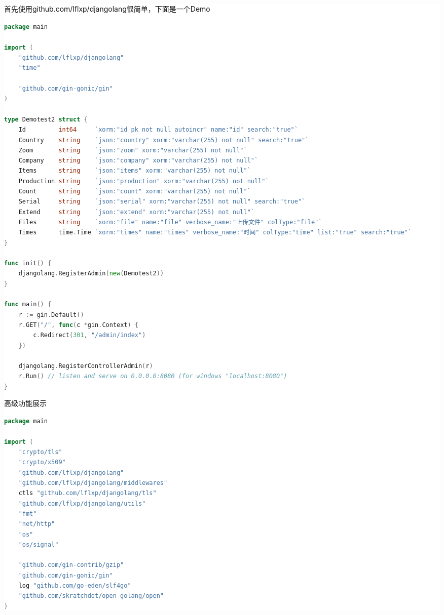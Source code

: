 首先使用github.com/lflxp/djangolang很简单，下面是一个Demo

```go
package main

import (
	"github.com/lflxp/djangolang"
	"time"

	"github.com/gin-gonic/gin"
)

type Demotest2 struct {
	Id         int64     `xorm:"id pk not null autoincr" name:"id" search:"true"`
	Country    string    `json:"country" xorm:"varchar(255) not null" search:"true"`
	Zoom       string    `json:"zoom" xorm:"varchar(255) not null"`
	Company    string    `json:"company" xorm:"varchar(255) not null"`
	Items      string    `json:"items" xorm:"varchar(255) not null"`
	Production string    `json:"production" xorm:"varchar(255) not null"`
	Count      string    `json:"count" xorm:"varchar(255) not null"`
	Serial     string    `json:"serial" xorm:"varchar(255) not null" search:"true"`
	Extend     string    `json:"extend" xorm:"varchar(255) not null"`
	Files      string    `xorm:"file" name:"file" verbose_name:"上传文件" colType:"file"`
	Times      time.Time `xorm:"times" name:"times" verbose_name:"时间" colType:"time" list:"true" search:"true"`
}

func init() {
	djangolang.RegisterAdmin(new(Demotest2))
}

func main() {
	r := gin.Default()
	r.GET("/", func(c *gin.Context) {
		c.Redirect(301, "/admin/index")
	})

	djangolang.RegisterControllerAdmin(r)
	r.Run() // listen and serve on 0.0.0.0:8080 (for windows "localhost:8080")
}
```

高级功能展示

```go
package main

import (
	"crypto/tls"
	"crypto/x509"
	"github.com/lflxp/djangolang"
	"github.com/lflxp/djangolang/middlewares"
	ctls "github.com/lflxp/djangolang/tls"
	"github.com/lflxp/djangolang/utils"
	"fmt"
	"net/http"
	"os"
	"os/signal"

	"github.com/gin-contrib/gzip"
	"github.com/gin-gonic/gin"
	log "github.com/go-eden/slf4go"
	"github.com/skratchdot/open-golang/open"
)

```